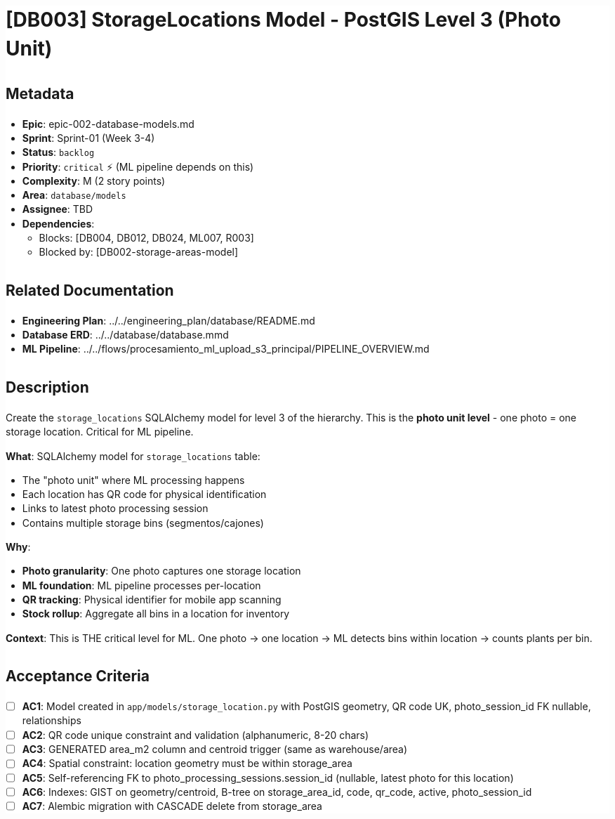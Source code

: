 # [DB003] StorageLocations Model - PostGIS Level 3 (Photo Unit)

## Metadata
- **Epic**: epic-002-database-models.md
- **Sprint**: Sprint-01 (Week 3-4)
- **Status**: `backlog`
- **Priority**: `critical` ⚡ (ML pipeline depends on this)
- **Complexity**: M (2 story points)
- **Area**: `database/models`
- **Assignee**: TBD
- **Dependencies**:
  - Blocks: [DB004, DB012, DB024, ML007, R003]
  - Blocked by: [DB002-storage-areas-model]

## Related Documentation
- **Engineering Plan**: ../../engineering_plan/database/README.md
- **Database ERD**: ../../database/database.mmd
- **ML Pipeline**: ../../flows/procesamiento_ml_upload_s3_principal/PIPELINE_OVERVIEW.md

## Description

Create the `storage_locations` SQLAlchemy model for level 3 of the hierarchy. This is the **photo unit level** - one photo = one storage location. Critical for ML pipeline.

**What**: SQLAlchemy model for `storage_locations` table:
- The "photo unit" where ML processing happens
- Each location has QR code for physical identification
- Links to latest photo processing session
- Contains multiple storage bins (segmentos/cajones)

**Why**:
- **Photo granularity**: One photo captures one storage location
- **ML foundation**: ML pipeline processes per-location
- **QR tracking**: Physical identifier for mobile app scanning
- **Stock rollup**: Aggregate all bins in a location for inventory

**Context**: This is THE critical level for ML. One photo → one location → ML detects bins within location → counts plants per bin.

## Acceptance Criteria

- [ ] **AC1**: Model created in `app/models/storage_location.py` with PostGIS geometry, QR code UK, photo_session_id FK nullable, relationships
- [ ] **AC2**: QR code unique constraint and validation (alphanumeric, 8-20 chars)
- [ ] **AC3**: GENERATED area_m2 column and centroid trigger (same as warehouse/area)
- [ ] **AC4**: Spatial constraint: location geometry must be within storage_area
- [ ] **AC5**: Self-referencing FK to photo_processing_sessions.session_id (nullable, latest photo for this location)
- [ ] **AC6**: Indexes: GIST on geometry/centroid, B-tree on storage_area_id, code, qr_code, active, photo_session_id
- [ ] **AC7**: Alembic migration with CASCADE delete from storage_area
